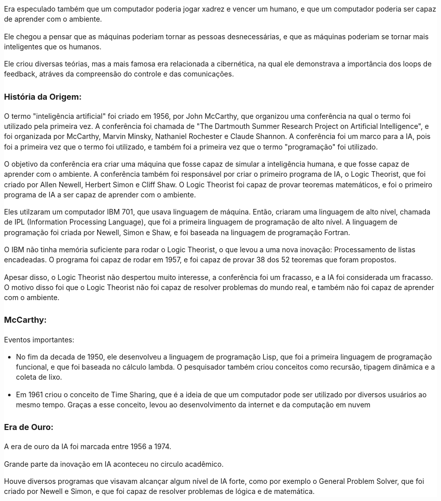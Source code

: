 Era especulado também que um computador poderia jogar xadrez e vencer um humano, e que um computador poderia ser capaz de aprender com o ambiente.

Ele chegou a pensar que as máquinas poderiam tornar as pessoas desnecessárias, e que as máquinas poderiam se tornar mais inteligentes que os humanos.

Ele criou diversas teórias, mas a mais famosa era relacionada a cibernética, na qual ele demonstrava a importância dos loops de feedback, atráves da compreensão do controle e das comunicações.

### História da Origem:

O termo "inteligência artificial" foi criado em 1956, por John McCarthy, que organizou uma conferência na qual o termo foi utilizado pela primeira vez. A conferência foi chamada de "The Dartmouth Summer Research Project on Artificial Intelligence", e foi organizada por McCarthy, Marvin Minsky, Nathaniel Rochester e Claude Shannon. A conferência foi um marco para a IA, pois foi a primeira vez que o termo foi utilizado, e também foi a primeira vez que o termo "programação" foi utilizado.

O objetivo da conferência era criar uma máquina que fosse capaz de simular a inteligência humana, e que fosse capaz de aprender com o ambiente. A conferência também foi responsável por criar o primeiro programa de IA, o Logic Theorist, que foi criado por Allen Newell, Herbert Simon e Cliff Shaw. O Logic Theorist foi capaz de provar teoremas matemáticos, e foi o primeiro programa de IA a ser capaz de aprender com o ambiente.

Eles utilzaram um computador IBM 701, que usava linguagem de máquina. Então, criaram uma linguagem de alto nível, chamada de IPL (Information Processing Language), que foi a primeira linguagem de programação de alto nível. A linguagem de programação foi criada por Newell, Simon e Shaw, e foi baseada na linguagem de programação Fortran.

O IBM não tinha memória suficiente para rodar o Logic Theorist, o que levou a uma nova inovação: Processamento de listas encadeadas. O programa foi capaz de rodar em 1957, e foi capaz de provar 38 dos 52 teoremas que foram propostos.

Apesar disso, o Logic Theorist não despertou muito interesse, a conferência foi um fracasso, e a IA foi considerada um fracasso. O motivo disso foi que o Logic Theorist não foi capaz de resolver problemas do mundo real, e também não foi capaz de aprender com o ambiente.


### McCarthy:

Eventos importantes:

-   No fim da decada de 1950, ele desenvolveu a linguagem de programação Lisp, que foi a primeira linguagem de programação funcional, e que foi baseada no cálculo lambda. O pesquisador também criou conceitos como recursão, tipagem dinâmica e a coleta de lixo.

-  Em 1961 criou o conceito de Time Sharing, que é a ideia de que um computador pode ser utilizado por diversos usuários ao mesmo tempo. Graças a esse conceito, levou ao desenvolvimento da internet e da computação em nuvem

### Era de Ouro:

A era de ouro da IA foi marcada entre 1956 a 1974.

Grande parte da inovação em IA aconteceu no circulo acadêmico.

Houve diversos programas que visavam alcançar algum nível de IA forte, como por exemplo o General Problem Solver, que foi criado por Newell e Simon, e que foi capaz de resolver problemas de lógica e de matemática.
